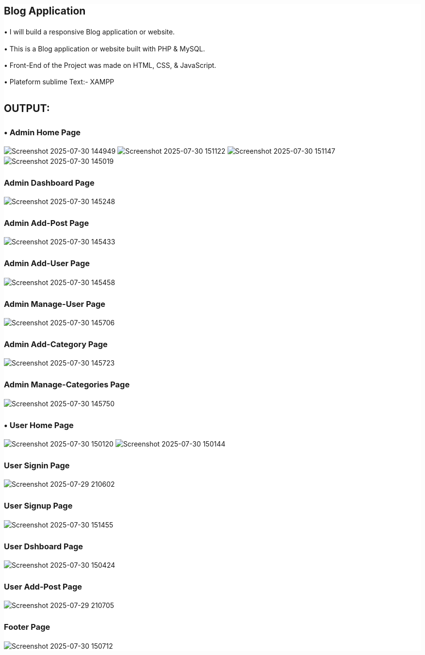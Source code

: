 <h2>Blog Application</h2>

• I will build a responsive Blog application or website.

• This is a Blog application or website built with PHP & MySQL.

• Front-End of the Project was made on HTML, CSS, & JavaScript.

• Plateform sublime Text:- XAMPP

<h2>OUTPUT:</h2>
<h3> • Admin Home Page</h3>
<img width="1891" height="861" alt="Screenshot 2025-07-30 144949" src="https://github.com/user-attachments/assets/3d499fd4-cf75-4a7a-9e2e-aa0734a82339" />

<img width="1888" height="867" alt="Screenshot 2025-07-30 151122" src="https://github.com/user-attachments/assets/11971c1c-1181-4dd8-8538-c37eec36d4f9" />

<img width="1891" height="864" alt="Screenshot 2025-07-30 151147" src="https://github.com/user-attachments/assets/354a0ea8-abc2-49f1-ba6f-a32e89c4ea2d" />

<img width="1893" height="864" alt="Screenshot 2025-07-30 145019" src="https://github.com/user-attachments/assets/ed8705fa-1f33-4f0c-921a-0402fe2a5b54" />
<h3> Admin Dashboard Page</h3>
<img width="1891" height="861" alt="Screenshot 2025-07-30 145248" src="https://github.com/user-attachments/assets/658d05db-f6b9-4cbf-85dd-6c6e90dd79dc" />
<h3> Admin Add-Post Page</h3>
<img width="1890" height="862" alt="Screenshot 2025-07-30 145433" src="https://github.com/user-attachments/assets/cbe5bafd-fce8-4b4d-880d-4e410ff9de94" />
<h3> Admin Add-User Page</h3>
<img width="1884" height="861" alt="Screenshot 2025-07-30 145458" src="https://github.com/user-attachments/assets/bea9c411-ffb8-418b-9d34-081944135ce5" />
<h3> Admin Manage-User Page</h3>
<img width="1889" height="864" alt="Screenshot 2025-07-30 145706" src="https://github.com/user-attachments/assets/c83ae180-a17b-4469-9fb2-b67eb37ac436" />
<h3> Admin Add-Category Page</h3>
<img width="1892" height="861" alt="Screenshot 2025-07-30 145723" src="https://github.com/user-attachments/assets/f2812e5a-1db6-472e-ae60-3c4e887b1d0d" />
<h3> Admin Manage-Categories Page</h3>
<img width="1872" height="859" alt="Screenshot 2025-07-30 145750" src="https://github.com/user-attachments/assets/68eea155-9432-4d54-8f1f-785e2c183998" />

<h3> • User Home Page</h3>
<img width="1881" height="863" alt="Screenshot 2025-07-30 150120" src="https://github.com/user-attachments/assets/1cf60db7-93dc-469b-aa8a-2e5b9642413f" />

<img width="1893" height="863" alt="Screenshot 2025-07-30 150144" src="https://github.com/user-attachments/assets/b31c1eb4-770f-4743-b364-392c200918b1" />
<h3> User Signin Page</h3>
<img width="1869" height="864" alt="Screenshot 2025-07-29 210602" src="https://github.com/user-attachments/assets/08d39929-fe9a-4f87-ba62-307f5ae8c1bf" />
<h3> User Signup Page</h3>
<img width="1891" height="862" alt="Screenshot 2025-07-30 151455" src="https://github.com/user-attachments/assets/d6b1333c-3008-4d5a-bed0-63fa560f51dc" />
<h3> User Dshboard Page</h3>
<img width="1892" height="668" alt="Screenshot 2025-07-30 150424" src="https://github.com/user-attachments/assets/e2cd4507-4bfa-4953-aded-7a2d98b5b574" />
<h3> User Add-Post Page</h3>
<img width="1882" height="861" alt="Screenshot 2025-07-29 210705" src="https://github.com/user-attachments/assets/78e00bb4-dd1d-4a52-ade4-4f11aa362b96" />

<h3> Footer Page</h3>
<img width="1878" height="863" alt="Screenshot 2025-07-30 150712" src="https://github.com/user-attachments/assets/e8b83ad7-a6ee-4f10-9944-a8d470010766" />
